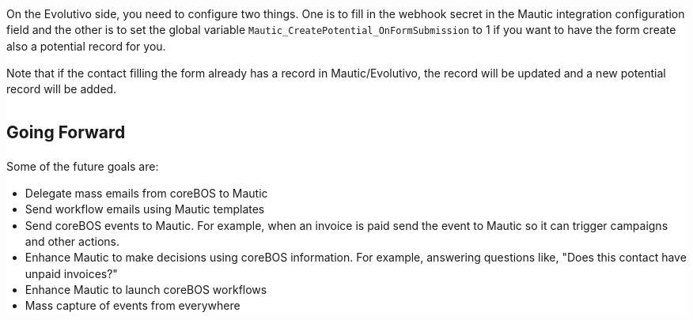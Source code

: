 On the Evolutivo side, you need to configure two things. One is to fill in the webhook secret in the Mautic integration configuration field and the other is to set the global variable `Mautic_CreatePotential_OnFormSubmission` to 1 if you want to have the form create also a potential record for you.

Note that if the contact filling the form already has a record in Mautic/Evolutivo, the record will be updated and a new potential record will be added.

## Going Forward

Some of the future goals are:

* Delegate mass emails from coreBOS to Mautic
* Send workflow emails using Mautic templates
* Send coreBOS events to Mautic. For example, when an invoice is paid send the event to Mautic so it can trigger campaigns and other actions.
* Enhance Mautic to make decisions using coreBOS information. For example, answering questions like, "Does this contact have unpaid invoices?"
* Enhance Mautic to launch coreBOS workflows
* Mass capture of events from everywhere
